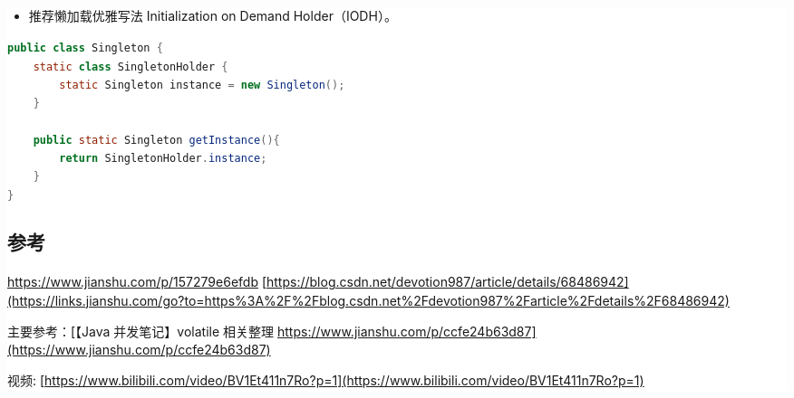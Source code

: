 -   推荐懒加载优雅写法 Initialization on Demand Holder（IODH）。



```java
public class Singleton {  
    static class SingletonHolder {  
        static Singleton instance = new Singleton();  
    }  
      
    public static Singleton getInstance(){  
        return SingletonHolder.instance;  
    }  
}
```



## 参考

https://www.jianshu.com/p/157279e6efdb
[https://blog.csdn.net/devotion987/article/details/68486942](https://links.jianshu.com/go?to=https%3A%2F%2Fblog.csdn.net%2Fdevotion987%2Farticle%2Fdetails%2F68486942)



主要参考：[【Java 并发笔记】volatile 相关整理 https://www.jianshu.com/p/ccfe24b63d87](https://www.jianshu.com/p/ccfe24b63d87)

视频: [https://www.bilibili.com/video/BV1Et411n7Ro?p=1](https://www.bilibili.com/video/BV1Et411n7Ro?p=1)